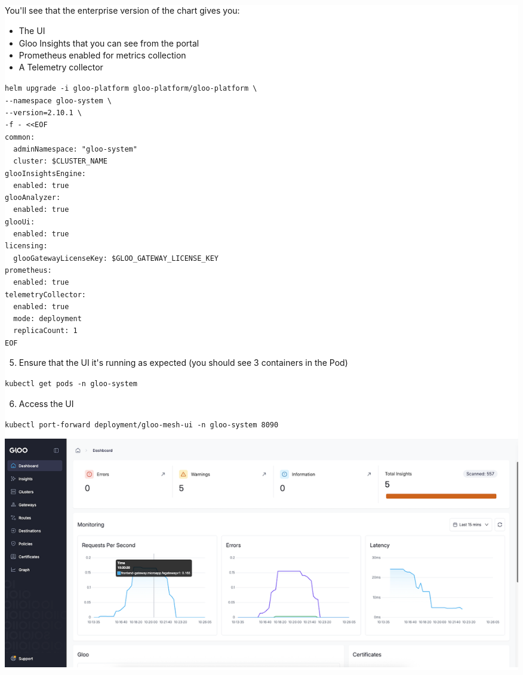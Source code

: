 You'll see that the enterprise version of the chart gives you:
- The UI
- Gloo Insights that you can see from the portal
- Prometheus enabled for metrics collection
- A Telemetry collector

```
helm upgrade -i gloo-platform gloo-platform/gloo-platform \
--namespace gloo-system \
--version=2.10.1 \
-f - <<EOF
common:
  adminNamespace: "gloo-system"
  cluster: $CLUSTER_NAME
glooInsightsEngine:
  enabled: true
glooAnalyzer:
  enabled: true
glooUi:
  enabled: true
licensing:
  glooGatewayLicenseKey: $GLOO_GATEWAY_LICENSE_KEY
prometheus:
  enabled: true
telemetryCollector:
  enabled: true
  mode: deployment
  replicaCount: 1
EOF
```

5. Ensure that the UI it's running as expected (you should see 3 containers in the Pod)
```
kubectl get pods -n gloo-system
```

6. Access the UI
```
kubectl port-forward deployment/gloo-mesh-ui -n gloo-system 8090
```

![](images/4.png)

